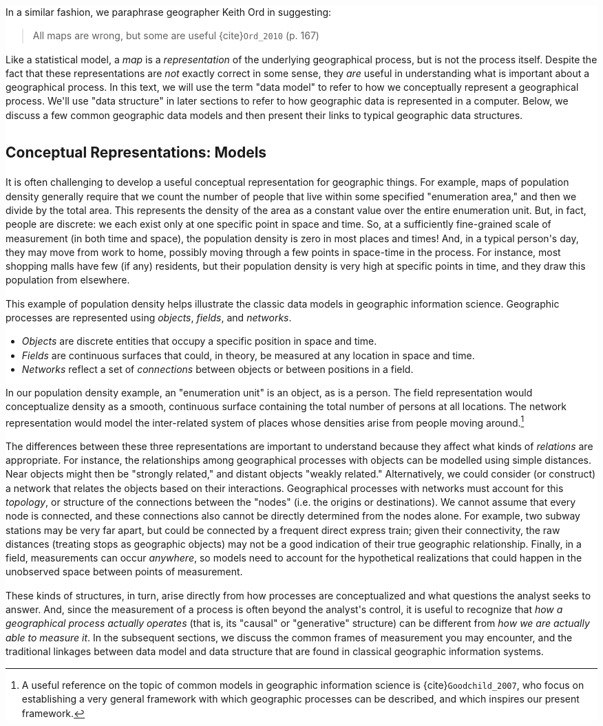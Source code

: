 In a similar fashion, we paraphrase geographer Keith Ord in suggesting:

> All maps are wrong, but some are useful {cite}`Ord_2010` (p. 167)

Like a statistical model, a *map* is a *representation* of the underlying geographical process, but is not the process itself. Despite the fact that these representations are *not* exactly correct in some sense, they *are* useful in understanding what is important about a geographical process. In this text, we will use the term "data model" to refer to how we conceptually represent a geographical process. We'll use "data structure" in later sections to refer to how geographic data is represented in a computer. Below, we discuss a few common geographic data models and then present their links to typical geographic data structures. 

## Conceptual Representations: Models

It is often challenging to develop a useful conceptual representation for geographic things. For example, maps of population density generally require that we count the number of people that live within some specified "enumeration area," and then we divide by the total area. This represents the density of the area as a constant value over the entire enumeration unit. But, in fact, people are discrete: we each exist only at one specific point in space and time. So, at a sufficiently fine-grained scale of measurement (in both time and space), the population density is zero in most places and times! And, in a typical person's day, they may move from work to home, possibly moving through a few points in space-time in the process. For instance, most shopping malls have few (if any) residents, but their population density is very high at specific points in time, and they draw this population from elsewhere. 

This example of population density helps illustrate the classic data models in geographic information science. Geographic processes are represented using *objects*, *fields*, and *networks*. 
- *Objects* are discrete entities that occupy a specific position in space and time. 
- *Fields* are continuous surfaces that could, in theory, be measured at any location in space and time.
- *Networks* reflect a set of *connections* between objects or between positions in a field. 

In our population density example, an "enumeration unit" is an object, as is a person. The field representation would conceptualize density as a smooth, continuous surface containing the total number of persons at all locations. The network representation would model the inter-related system of places whose densities arise from people moving around.[^goodchildref]

[^goodchildref]: A useful reference on the topic of common models in geographic information science is {cite}`Goodchild_2007`, who focus on establishing a very general framework with which geographic processes can be described, and which inspires our present framework.

The differences between these three representations are important to understand because they affect what kinds of *relations* are appropriate. For instance, the relationships among geographical processes with objects can be modelled using simple distances. Near objects might then be "strongly related," and distant objects "weakly related." Alternatively, we could consider (or construct) a network that relates the objects based on their interactions. Geographical processes with networks must account for this *topology*, or structure of the connections between the "nodes" (i.e. the origins or destinations). We cannot assume that every node is connected, and these connections also cannot be directly determined from the nodes alone. For example, two subway stations may be very far apart, but could be connected by a frequent direct express train; given their connectivity, the raw distances (treating stops as geographic objects) may not be a good indication of their true geographic relationship. Finally, in a field, measurements can occur *anywhere*, so models need to account for the hypothetical realizations that could happen in the unobserved space between points of measurement. 

These kinds of structures, in turn, arise directly from how processes are conceptualized and what questions the analyst seeks to answer. And, since the measurement of a process is often beyond the analyst's control, it is useful to recognize that *how a geographical process actually operates* (that is, its "causal" or "generative" structure) can be different from *how we are actually able to measure it*. In the subsequent sections, we discuss the common frames of measurement you may encounter, and the traditional linkages between data model and data structure that are found in classical geographic information systems.
